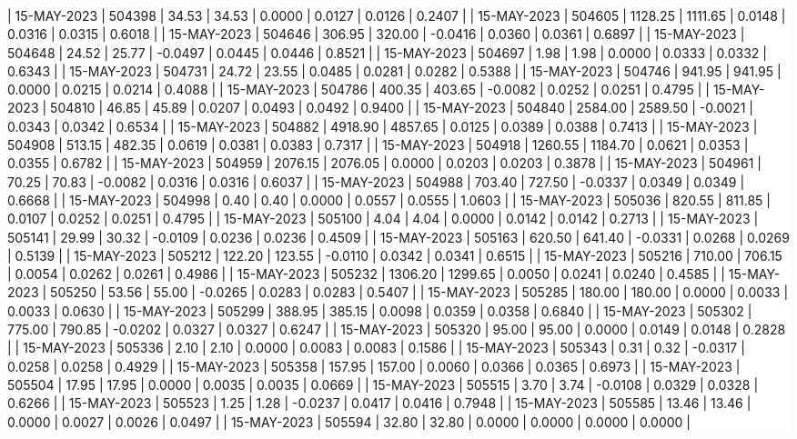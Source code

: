 | 15-MAY-2023 | 504398 | 34.53 | 34.53 | 0.0000 | 0.0127 | 0.0126 | 0.2407 |
| 15-MAY-2023 | 504605 | 1128.25 | 1111.65 | 0.0148 | 0.0316 | 0.0315 | 0.6018 |
| 15-MAY-2023 | 504646 | 306.95 | 320.00 | -0.0416 | 0.0360 | 0.0361 | 0.6897 |
| 15-MAY-2023 | 504648 | 24.52 | 25.77 | -0.0497 | 0.0445 | 0.0446 | 0.8521 |
| 15-MAY-2023 | 504697 | 1.98 | 1.98 | 0.0000 | 0.0333 | 0.0332 | 0.6343 |
| 15-MAY-2023 | 504731 | 24.72 | 23.55 | 0.0485 | 0.0281 | 0.0282 | 0.5388 |
| 15-MAY-2023 | 504746 | 941.95 | 941.95 | 0.0000 | 0.0215 | 0.0214 | 0.4088 |
| 15-MAY-2023 | 504786 | 400.35 | 403.65 | -0.0082 | 0.0252 | 0.0251 | 0.4795 |
| 15-MAY-2023 | 504810 | 46.85 | 45.89 | 0.0207 | 0.0493 | 0.0492 | 0.9400 |
| 15-MAY-2023 | 504840 | 2584.00 | 2589.50 | -0.0021 | 0.0343 | 0.0342 | 0.6534 |
| 15-MAY-2023 | 504882 | 4918.90 | 4857.65 | 0.0125 | 0.0389 | 0.0388 | 0.7413 |
| 15-MAY-2023 | 504908 | 513.15 | 482.35 | 0.0619 | 0.0381 | 0.0383 | 0.7317 |
| 15-MAY-2023 | 504918 | 1260.55 | 1184.70 | 0.0621 | 0.0353 | 0.0355 | 0.6782 |
| 15-MAY-2023 | 504959 | 2076.15 | 2076.05 | 0.0000 | 0.0203 | 0.0203 | 0.3878 |
| 15-MAY-2023 | 504961 | 70.25 | 70.83 | -0.0082 | 0.0316 | 0.0316 | 0.6037 |
| 15-MAY-2023 | 504988 | 703.40 | 727.50 | -0.0337 | 0.0349 | 0.0349 | 0.6668 |
| 15-MAY-2023 | 504998 | 0.40 | 0.40 | 0.0000 | 0.0557 | 0.0555 | 1.0603 |
| 15-MAY-2023 | 505036 | 820.55 | 811.85 | 0.0107 | 0.0252 | 0.0251 | 0.4795 |
| 15-MAY-2023 | 505100 | 4.04 | 4.04 | 0.0000 | 0.0142 | 0.0142 | 0.2713 |
| 15-MAY-2023 | 505141 | 29.99 | 30.32 | -0.0109 | 0.0236 | 0.0236 | 0.4509 |
| 15-MAY-2023 | 505163 | 620.50 | 641.40 | -0.0331 | 0.0268 | 0.0269 | 0.5139 |
| 15-MAY-2023 | 505212 | 122.20 | 123.55 | -0.0110 | 0.0342 | 0.0341 | 0.6515 |
| 15-MAY-2023 | 505216 | 710.00 | 706.15 | 0.0054 | 0.0262 | 0.0261 | 0.4986 |
| 15-MAY-2023 | 505232 | 1306.20 | 1299.65 | 0.0050 | 0.0241 | 0.0240 | 0.4585 |
| 15-MAY-2023 | 505250 | 53.56 | 55.00 | -0.0265 | 0.0283 | 0.0283 | 0.5407 |
| 15-MAY-2023 | 505285 | 180.00 | 180.00 | 0.0000 | 0.0033 | 0.0033 | 0.0630 |
| 15-MAY-2023 | 505299 | 388.95 | 385.15 | 0.0098 | 0.0359 | 0.0358 | 0.6840 |
| 15-MAY-2023 | 505302 | 775.00 | 790.85 | -0.0202 | 0.0327 | 0.0327 | 0.6247 |
| 15-MAY-2023 | 505320 | 95.00 | 95.00 | 0.0000 | 0.0149 | 0.0148 | 0.2828 |
| 15-MAY-2023 | 505336 | 2.10 | 2.10 | 0.0000 | 0.0083 | 0.0083 | 0.1586 |
| 15-MAY-2023 | 505343 | 0.31 | 0.32 | -0.0317 | 0.0258 | 0.0258 | 0.4929 |
| 15-MAY-2023 | 505358 | 157.95 | 157.00 | 0.0060 | 0.0366 | 0.0365 | 0.6973 |
| 15-MAY-2023 | 505504 | 17.95 | 17.95 | 0.0000 | 0.0035 | 0.0035 | 0.0669 |
| 15-MAY-2023 | 505515 | 3.70 | 3.74 | -0.0108 | 0.0329 | 0.0328 | 0.6266 |
| 15-MAY-2023 | 505523 | 1.25 | 1.28 | -0.0237 | 0.0417 | 0.0416 | 0.7948 |
| 15-MAY-2023 | 505585 | 13.46 | 13.46 | 0.0000 | 0.0027 | 0.0026 | 0.0497 |
| 15-MAY-2023 | 505594 | 32.80 | 32.80 | 0.0000 | 0.0000 | 0.0000 | 0.0000 |